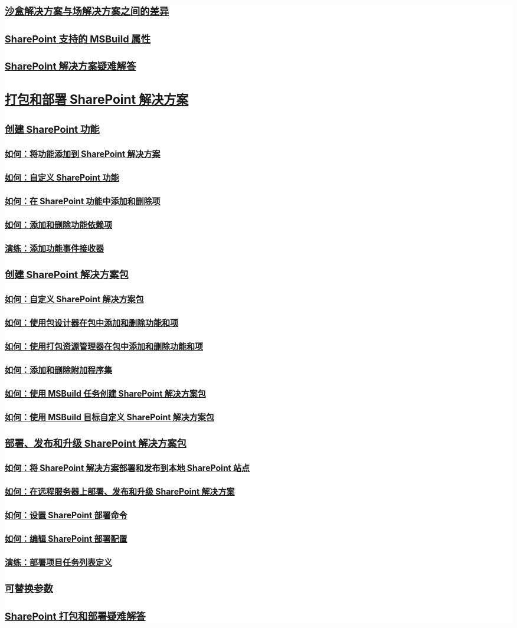 ### [沙盒解决方案与场解决方案之间的差异](differences-between-sandboxed-and-farm-solutions.md)
### [SharePoint 支持的 MSBuild 属性](msbuild-properties-supported-by-sharepoint.md)
### [SharePoint 解决方案疑难解答](troubleshooting-sharepoint-solutions.md)
## [打包和部署 SharePoint 解决方案](packaging-and-deploying-sharepoint-solutions.md)
### [创建 SharePoint 功能](creating-sharepoint-features.md)
#### [如何：将功能添加到 SharePoint 解决方案](how-to-add-a-feature-to-sharepoint-solutions.md)
#### [如何：自定义 SharePoint 功能](how-to-customize-a-sharepoint-feature.md)
#### [如何：在 SharePoint 功能中添加和删除项](how-to-add-and-remove-items-to-sharepoint-features.md)
#### [如何：添加和删除功能依赖项](how-to-add-and-remove-feature-dependencies.md)
#### [演练：添加功能事件接收器](walkthrough-add-feature-event-receivers.md)
### [创建 SharePoint 解决方案包](creating-sharepoint-solution-packages.md)
#### [如何：自定义 SharePoint 解决方案包](how-to-customize-a-sharepoint-solution-package.md)
#### [如何：使用包设计器在包中添加和删除功能和项](how-to-add-and-remove-features-and-items-to-a-package-by-using-the-package-designer.md)
#### [如何：使用打包资源管理器在包中添加和删除功能和项](how-to-add-and-remove-features-and-items-to-a-package-by-using-the-packaging-explorer.md)
#### [如何：添加和删除附加程序集](how-to-add-and-remove-additional-assemblies.md)
#### [如何：使用 MSBuild 任务创建 SharePoint 解决方案包](how-to-create-a-sharepoint-solution-package-by-using-msbuild-tasks.md)
#### [如何：使用 MSBuild 目标自定义 SharePoint 解决方案包](how-to-customize-a-sharepoint-solution-package-by-using-msbuild-targets.md)
### [部署、发布和升级 SharePoint 解决方案包](deploying-publishing-and-upgrading-sharepoint-solution-packages.md)
#### [如何：将 SharePoint 解决方案部署和发布到本地 SharePoint 站点](how-to-deploy-and-publish-a-sharepoint-solution-to-a-local-sharepoint-site.md)
#### [如何：在远程服务器上部署、发布和升级 SharePoint 解决方案](how-to-deploy-publish-and-upgrade-sharepoint-solutions-on-a-remote-server.md)
#### [如何：设置 SharePoint 部署命令](how-to-set-sharepoint-deployment-commands.md)
#### [如何：编辑 SharePoint 部署配置](how-to-edit-a-sharepoint-deployment-configuration.md)
#### [演练：部署项目任务列表定义](walkthrough-deploying-a-project-task-list-definition.md)
### [可替换参数](replaceable-parameters.md)
### [SharePoint 打包和部署疑难解答](troubleshooting-sharepoint-packaging-and-deployment.md)